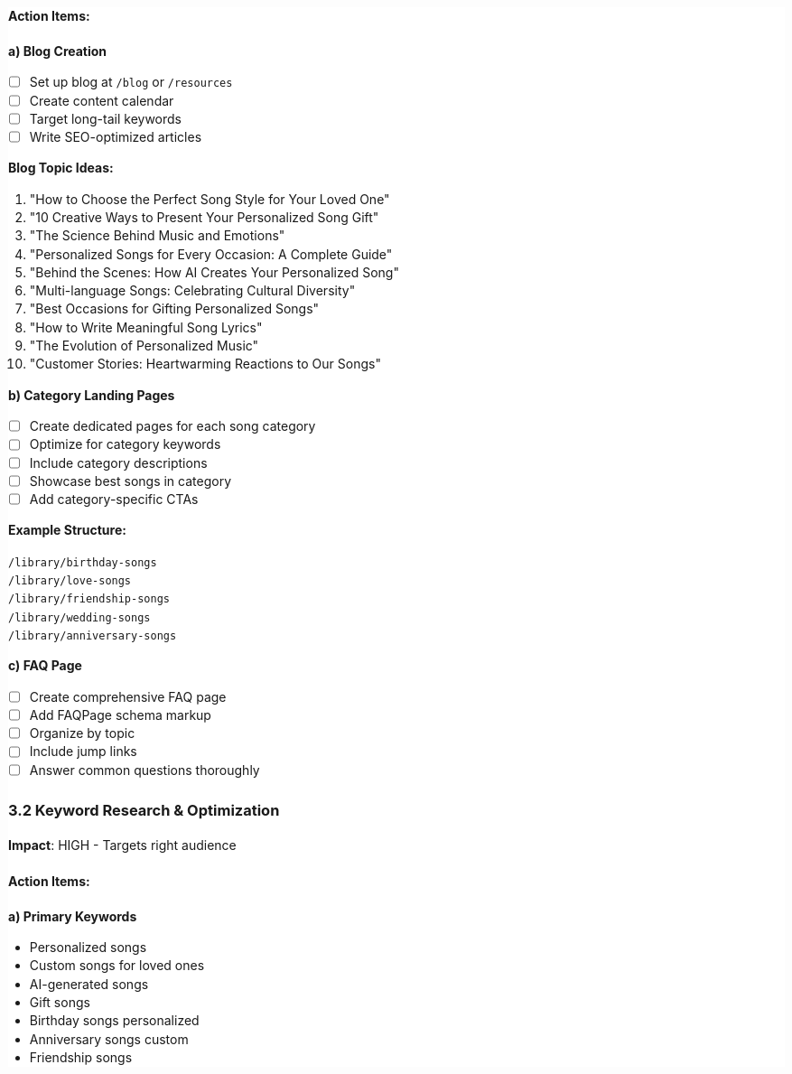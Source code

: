 #### Action Items:

**a) Blog Creation**
- [ ] Set up blog at `/blog` or `/resources`
- [ ] Create content calendar
- [ ] Target long-tail keywords
- [ ] Write SEO-optimized articles

**Blog Topic Ideas:**
1. "How to Choose the Perfect Song Style for Your Loved One"
2. "10 Creative Ways to Present Your Personalized Song Gift"
3. "The Science Behind Music and Emotions"
4. "Personalized Songs for Every Occasion: A Complete Guide"
5. "Behind the Scenes: How AI Creates Your Personalized Song"
6. "Multi-language Songs: Celebrating Cultural Diversity"
7. "Best Occasions for Gifting Personalized Songs"
8. "How to Write Meaningful Song Lyrics"
9. "The Evolution of Personalized Music"
10. "Customer Stories: Heartwarming Reactions to Our Songs"

**b) Category Landing Pages**
- [ ] Create dedicated pages for each song category
- [ ] Optimize for category keywords
- [ ] Include category descriptions
- [ ] Showcase best songs in category
- [ ] Add category-specific CTAs

**Example Structure:**
```
/library/birthday-songs
/library/love-songs
/library/friendship-songs
/library/wedding-songs
/library/anniversary-songs
```

**c) FAQ Page**
- [ ] Create comprehensive FAQ page
- [ ] Add FAQPage schema markup
- [ ] Organize by topic
- [ ] Include jump links
- [ ] Answer common questions thoroughly

### 3.2 Keyword Research & Optimization

**Impact**: HIGH - Targets right audience

#### Action Items:

**a) Primary Keywords**
- Personalized songs
- Custom songs for loved ones
- AI-generated songs
- Gift songs
- Birthday songs personalized
- Anniversary songs custom
- Friendship songs
